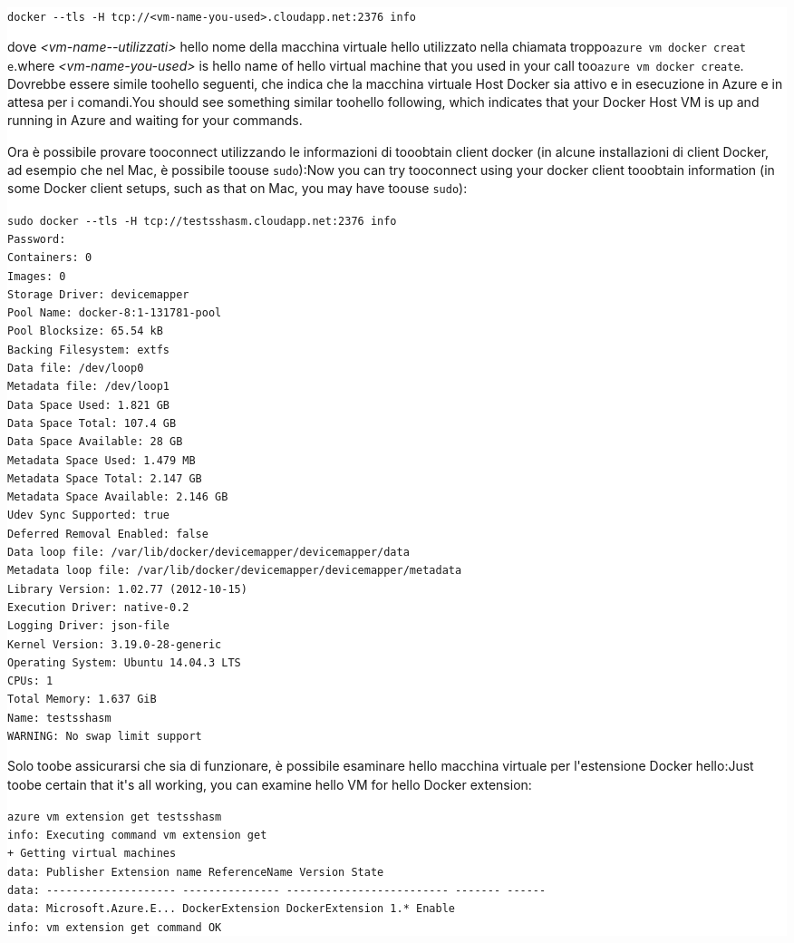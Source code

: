 `docker --tls -H tcp://<vm-name-you-used>.cloudapp.net:2376 info`

<span data-ttu-id="4045e-147">dove  *&lt;vm-name--utilizzati&gt;*  hello nome della macchina virtuale hello utilizzato nella chiamata troppo`azure vm docker create`.</span><span class="sxs-lookup"><span data-stu-id="4045e-147">where *&lt;vm-name-you-used&gt;* is hello name of hello virtual machine that you used in your call too`azure vm docker create`.</span></span> <span data-ttu-id="4045e-148">Dovrebbe essere simile toohello seguenti, che indica che la macchina virtuale Host Docker sia attivo e in esecuzione in Azure e in attesa per i comandi.</span><span class="sxs-lookup"><span data-stu-id="4045e-148">You should see something similar toohello following, which indicates that your Docker Host VM is up and running in Azure and waiting for your commands.</span></span> 

<span data-ttu-id="4045e-149">Ora è possibile provare tooconnect utilizzando le informazioni di tooobtain client docker (in alcune installazioni di client Docker, ad esempio che nel Mac, è possibile toouse `sudo`):</span><span class="sxs-lookup"><span data-stu-id="4045e-149">Now you can try tooconnect using your docker client tooobtain information (in some Docker client setups, such as that on Mac, you may have toouse `sudo`):</span></span>

    sudo docker --tls -H tcp://testsshasm.cloudapp.net:2376 info
    Password:
    Containers: 0
    Images: 0
    Storage Driver: devicemapper
    Pool Name: docker-8:1-131781-pool
    Pool Blocksize: 65.54 kB
    Backing Filesystem: extfs
    Data file: /dev/loop0
    Metadata file: /dev/loop1
    Data Space Used: 1.821 GB
    Data Space Total: 107.4 GB
    Data Space Available: 28 GB
    Metadata Space Used: 1.479 MB
    Metadata Space Total: 2.147 GB
    Metadata Space Available: 2.146 GB
    Udev Sync Supported: true
    Deferred Removal Enabled: false
    Data loop file: /var/lib/docker/devicemapper/devicemapper/data
    Metadata loop file: /var/lib/docker/devicemapper/devicemapper/metadata
    Library Version: 1.02.77 (2012-10-15)
    Execution Driver: native-0.2
    Logging Driver: json-file
    Kernel Version: 3.19.0-28-generic
    Operating System: Ubuntu 14.04.3 LTS
    CPUs: 1
    Total Memory: 1.637 GiB
    Name: testsshasm
    WARNING: No swap limit support

<span data-ttu-id="4045e-150">Solo toobe assicurarsi che sia di funzionare, è possibile esaminare hello macchina virtuale per l'estensione Docker hello:</span><span class="sxs-lookup"><span data-stu-id="4045e-150">Just toobe certain that it's all working, you can examine hello VM for hello Docker extension:</span></span>

    azure vm extension get testsshasm
    info: Executing command vm extension get
    + Getting virtual machines
    data: Publisher Extension name ReferenceName Version State
    data: -------------------- --------------- ------------------------- ------- ------
    data: Microsoft.Azure.E... DockerExtension DockerExtension 1.* Enable
    info: vm extension get command OK
